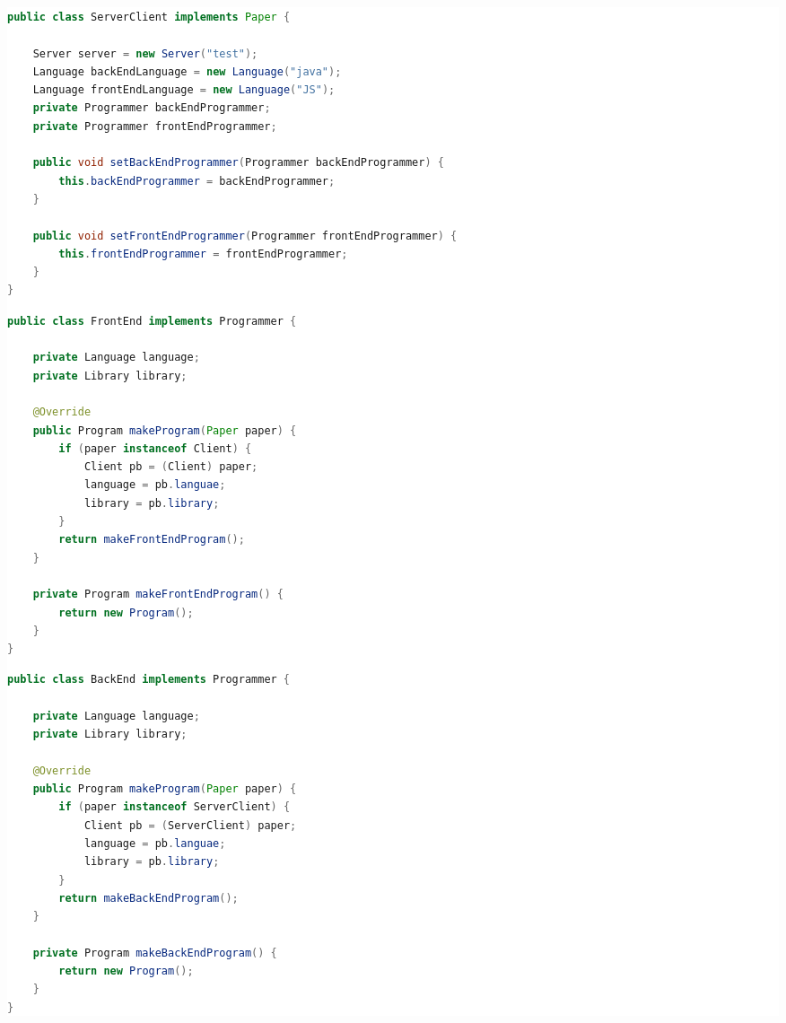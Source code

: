 ```java
public class ServerClient implements Paper {

    Server server = new Server("test");
    Language backEndLanguage = new Language("java");
    Language frontEndLanguage = new Language("JS");
    private Programmer backEndProgrammer;
    private Programmer frontEndProgrammer;

    public void setBackEndProgrammer(Programmer backEndProgrammer) {
        this.backEndProgrammer = backEndProgrammer;
    }

    public void setFrontEndProgrammer(Programmer frontEndProgrammer) {
        this.frontEndProgrammer = frontEndProgrammer;
    }
}
```

```java
public class FrontEnd implements Programmer {

    private Language language;
    private Library library;

    @Override
    public Program makeProgram(Paper paper) {
        if (paper instanceof Client) {
            Client pb = (Client) paper;
            language = pb.languae;
            library = pb.library;
        }
        return makeFrontEndProgram();
    }

    private Program makeFrontEndProgram() {
        return new Program();
    }
}
```

```java
public class BackEnd implements Programmer {

    private Language language;
    private Library library;

    @Override
    public Program makeProgram(Paper paper) {
        if (paper instanceof ServerClient) {
            Client pb = (ServerClient) paper;
            language = pb.languae;
            library = pb.library;
        }
        return makeBackEndProgram();
    }

    private Program makeBackEndProgram() {
        return new Program();
    }
}
```
